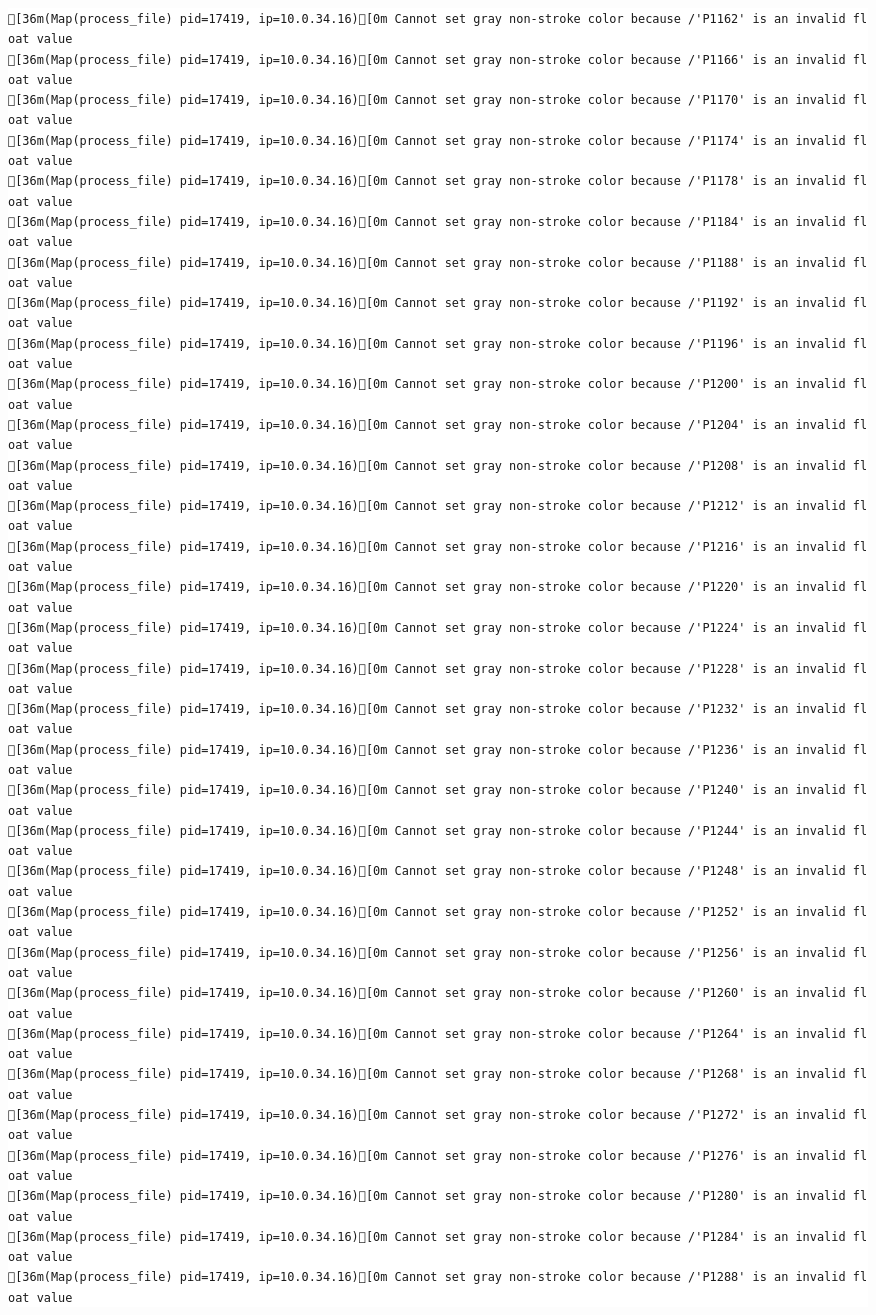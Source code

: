     [36m(Map(process_file) pid=17419, ip=10.0.34.16)[0m Cannot set gray non-stroke color because /'P1162' is an invalid float value
    [36m(Map(process_file) pid=17419, ip=10.0.34.16)[0m Cannot set gray non-stroke color because /'P1166' is an invalid float value
    [36m(Map(process_file) pid=17419, ip=10.0.34.16)[0m Cannot set gray non-stroke color because /'P1170' is an invalid float value
    [36m(Map(process_file) pid=17419, ip=10.0.34.16)[0m Cannot set gray non-stroke color because /'P1174' is an invalid float value
    [36m(Map(process_file) pid=17419, ip=10.0.34.16)[0m Cannot set gray non-stroke color because /'P1178' is an invalid float value
    [36m(Map(process_file) pid=17419, ip=10.0.34.16)[0m Cannot set gray non-stroke color because /'P1184' is an invalid float value
    [36m(Map(process_file) pid=17419, ip=10.0.34.16)[0m Cannot set gray non-stroke color because /'P1188' is an invalid float value
    [36m(Map(process_file) pid=17419, ip=10.0.34.16)[0m Cannot set gray non-stroke color because /'P1192' is an invalid float value
    [36m(Map(process_file) pid=17419, ip=10.0.34.16)[0m Cannot set gray non-stroke color because /'P1196' is an invalid float value
    [36m(Map(process_file) pid=17419, ip=10.0.34.16)[0m Cannot set gray non-stroke color because /'P1200' is an invalid float value
    [36m(Map(process_file) pid=17419, ip=10.0.34.16)[0m Cannot set gray non-stroke color because /'P1204' is an invalid float value
    [36m(Map(process_file) pid=17419, ip=10.0.34.16)[0m Cannot set gray non-stroke color because /'P1208' is an invalid float value
    [36m(Map(process_file) pid=17419, ip=10.0.34.16)[0m Cannot set gray non-stroke color because /'P1212' is an invalid float value
    [36m(Map(process_file) pid=17419, ip=10.0.34.16)[0m Cannot set gray non-stroke color because /'P1216' is an invalid float value
    [36m(Map(process_file) pid=17419, ip=10.0.34.16)[0m Cannot set gray non-stroke color because /'P1220' is an invalid float value
    [36m(Map(process_file) pid=17419, ip=10.0.34.16)[0m Cannot set gray non-stroke color because /'P1224' is an invalid float value
    [36m(Map(process_file) pid=17419, ip=10.0.34.16)[0m Cannot set gray non-stroke color because /'P1228' is an invalid float value
    [36m(Map(process_file) pid=17419, ip=10.0.34.16)[0m Cannot set gray non-stroke color because /'P1232' is an invalid float value
    [36m(Map(process_file) pid=17419, ip=10.0.34.16)[0m Cannot set gray non-stroke color because /'P1236' is an invalid float value
    [36m(Map(process_file) pid=17419, ip=10.0.34.16)[0m Cannot set gray non-stroke color because /'P1240' is an invalid float value
    [36m(Map(process_file) pid=17419, ip=10.0.34.16)[0m Cannot set gray non-stroke color because /'P1244' is an invalid float value
    [36m(Map(process_file) pid=17419, ip=10.0.34.16)[0m Cannot set gray non-stroke color because /'P1248' is an invalid float value
    [36m(Map(process_file) pid=17419, ip=10.0.34.16)[0m Cannot set gray non-stroke color because /'P1252' is an invalid float value
    [36m(Map(process_file) pid=17419, ip=10.0.34.16)[0m Cannot set gray non-stroke color because /'P1256' is an invalid float value
    [36m(Map(process_file) pid=17419, ip=10.0.34.16)[0m Cannot set gray non-stroke color because /'P1260' is an invalid float value
    [36m(Map(process_file) pid=17419, ip=10.0.34.16)[0m Cannot set gray non-stroke color because /'P1264' is an invalid float value
    [36m(Map(process_file) pid=17419, ip=10.0.34.16)[0m Cannot set gray non-stroke color because /'P1268' is an invalid float value
    [36m(Map(process_file) pid=17419, ip=10.0.34.16)[0m Cannot set gray non-stroke color because /'P1272' is an invalid float value
    [36m(Map(process_file) pid=17419, ip=10.0.34.16)[0m Cannot set gray non-stroke color because /'P1276' is an invalid float value
    [36m(Map(process_file) pid=17419, ip=10.0.34.16)[0m Cannot set gray non-stroke color because /'P1280' is an invalid float value
    [36m(Map(process_file) pid=17419, ip=10.0.34.16)[0m Cannot set gray non-stroke color because /'P1284' is an invalid float value
    [36m(Map(process_file) pid=17419, ip=10.0.34.16)[0m Cannot set gray non-stroke color because /'P1288' is an invalid float value